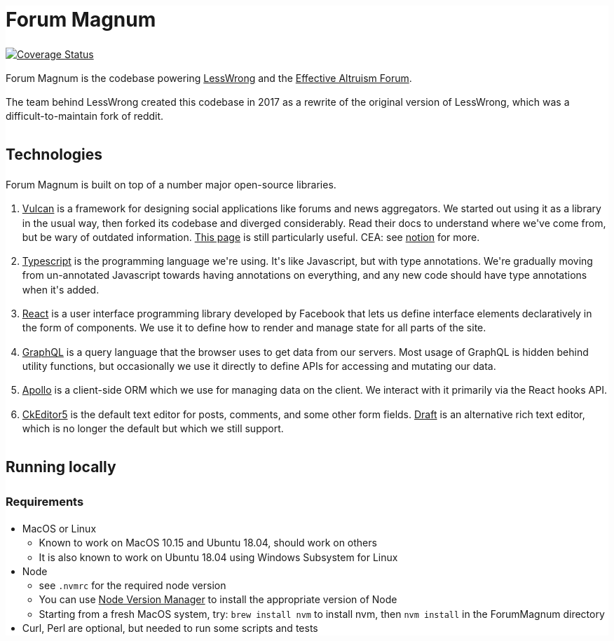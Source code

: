 # Forum Magnum

[![Coverage Status](https://coveralls.io/repos/github/ForumMagnum/ForumMagnum/badge.svg?branch=master)](https://coveralls.io/github/ForumMagnum/ForumMagnum?branch=master)

Forum Magnum is the codebase powering [LessWrong](https://lesswrong.com) and the
[Effective Altruism Forum](https://forum.effectivealtruism.org).

The team behind LessWrong created this codebase in 2017 as a rewrite of the
original version of LessWrong, which was a difficult-to-maintain fork of reddit.

## Technologies

Forum Magnum is built on top of a number major open-source libraries.

1. [Vulcan](http://vulcanjs.org/) is a framework for designing social applications like forums and news aggregators. We started out using it as a library in the usual way, then forked its codebase and diverged considerably. Read their docs to understand where we've come from, but be wary of outdated information. [This page](https://docs.vulcanjs.org/nutshell.html) is still particularly useful. CEA: see [notion](https://www.notion.so/centreforeffectivealtruism/Vulcan-Docs-20ceb495f8ee4f36822602dfaf2f31b5) for more.

2. [Typescript](https://www.typescriptlang.org/) is the programming language we're using. It's like Javascript, but with type annotations. We're gradually moving from un-annotated Javascript towards having annotations on everything, and any new code should have type annotations when it's added.

3. [React](https://facebook.github.io/react/) is a user interface programming library developed by Facebook that lets us define interface elements declaratively in the form of components. We use it to define how to render and manage state for all parts of the site.

4. [GraphQL](https://graphql.org/) is a query language that the browser uses to get data from our servers. Most usage of GraphQL is hidden behind utility functions, but occasionally we use it directly to define APIs for accessing and mutating our data.

5. [Apollo](https://www.apollographql.com/docs/) is a client-side ORM which we use for managing data on the client. We interact with it primarily via the React hooks API.

6. [CkEditor5](https://ckeditor.com/) is the default text editor for posts, comments, and some other form fields. [Draft](https://draftjs.org/) is an alternative rich text editor, which is no longer the default but which we still support.

## Running locally

### Requirements

  * MacOS or Linux
    * Known to work on MacOS 10.15 and Ubuntu 18.04, should work on others
    * It is also known to work on Ubuntu 18.04 using Windows Subsystem for Linux
  * Node
    * see `.nvmrc` for the required node version
    * You can use [Node Version Manager](https://github.com/creationix/nvm) to install the appropriate version of Node
    * Starting from a fresh MacOS system, try: `brew install nvm` to install nvm, then `nvm install` in the ForumMagnum directory
  * Curl, Perl are optional, but needed to run some scripts and tests
